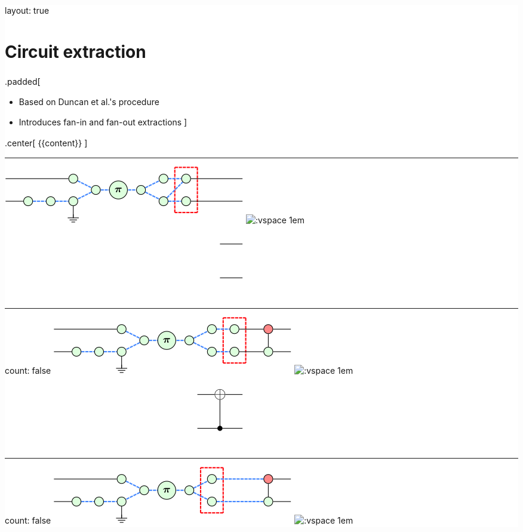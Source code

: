layout: true

# Circuit extraction

.padded[
- Based on Duncan et al.'s procedure

- Introduces fan-in and fan-out extractions
]

.center[
  {{content}}
]

---

![:img 50%](img/tikz/extraction-00.svg)
![:vspace 1em]()
![:img 50%](img/tikz/extraction-circ-00.svg)

---
count: false
![:img 50%](img/tikz/extraction-01.svg)
![:vspace 1em]()
![:img 50%](img/tikz/extraction-circ-01.svg)

---
count: false
![:img 50%](img/tikz/extraction-02.svg)
![:vspace 1em]()